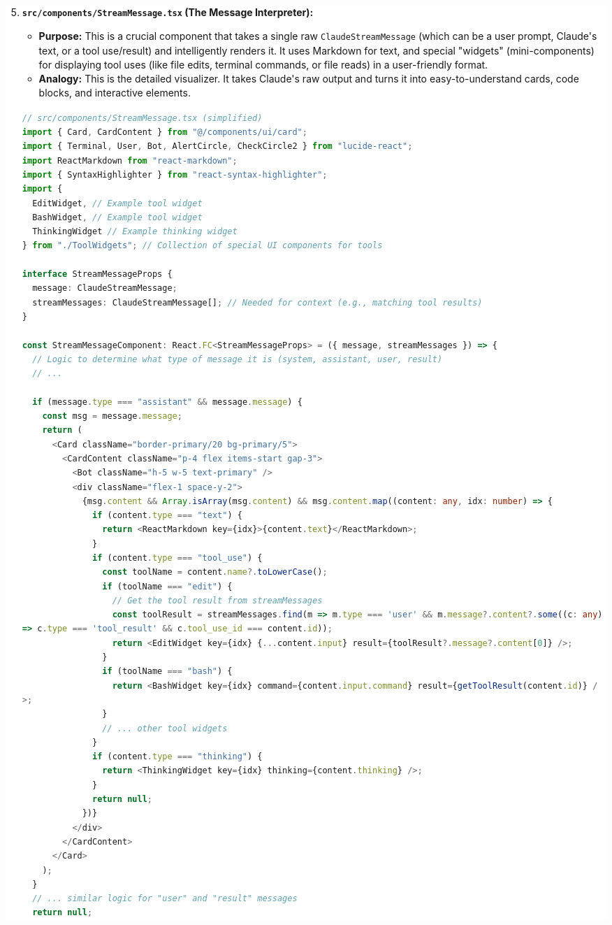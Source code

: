 5.  **`src/components/StreamMessage.tsx` (The Message Interpreter):**
    *   **Purpose:** This is a crucial component that takes a single raw `ClaudeStreamMessage` (which can be a user prompt, Claude's text, or a tool use/result) and intelligently renders it. It uses Markdown for text, and special "widgets" (mini-components) for displaying tool uses (like file edits, terminal commands, or file reads) in a user-friendly format.
    *   **Analogy:** This is the detailed visualizer. It takes Claude's raw output and turns it into easy-to-understand cards, code blocks, and interactive elements.

    ```typescript
    // src/components/StreamMessage.tsx (simplified)
    import { Card, CardContent } from "@/components/ui/card";
    import { Terminal, User, Bot, AlertCircle, CheckCircle2 } from "lucide-react";
    import ReactMarkdown from "react-markdown";
    import { SyntaxHighlighter } from "react-syntax-highlighter";
    import {
      EditWidget, // Example tool widget
      BashWidget, // Example tool widget
      ThinkingWidget // Example thinking widget
    } from "./ToolWidgets"; // Collection of special UI components for tools

    interface StreamMessageProps {
      message: ClaudeStreamMessage;
      streamMessages: ClaudeStreamMessage[]; // Needed for context (e.g., matching tool results)
    }

    const StreamMessageComponent: React.FC<StreamMessageProps> = ({ message, streamMessages }) => {
      // Logic to determine what type of message it is (system, assistant, user, result)
      // ...

      if (message.type === "assistant" && message.message) {
        const msg = message.message;
        return (
          <Card className="border-primary/20 bg-primary/5">
            <CardContent className="p-4 flex items-start gap-3">
              <Bot className="h-5 w-5 text-primary" />
              <div className="flex-1 space-y-2">
                {msg.content && Array.isArray(msg.content) && msg.content.map((content: any, idx: number) => {
                  if (content.type === "text") {
                    return <ReactMarkdown key={idx}>{content.text}</ReactMarkdown>;
                  }
                  if (content.type === "tool_use") {
                    const toolName = content.name?.toLowerCase();
                    if (toolName === "edit") {
                      // Get the tool result from streamMessages
                      const toolResult = streamMessages.find(m => m.type === 'user' && m.message?.content?.some((c: any) => c.type === 'tool_result' && c.tool_use_id === content.id));
                      return <EditWidget key={idx} {...content.input} result={toolResult?.message?.content[0]} />;
                    }
                    if (toolName === "bash") {
                      return <BashWidget key={idx} command={content.input.command} result={getToolResult(content.id)} />;
                    }
                    // ... other tool widgets
                  }
                  if (content.type === "thinking") {
                    return <ThinkingWidget key={idx} thinking={content.thinking} />;
                  }
                  return null;
                })}
              </div>
            </CardContent>
          </Card>
        );
      }
      // ... similar logic for "user" and "result" messages
      return null;